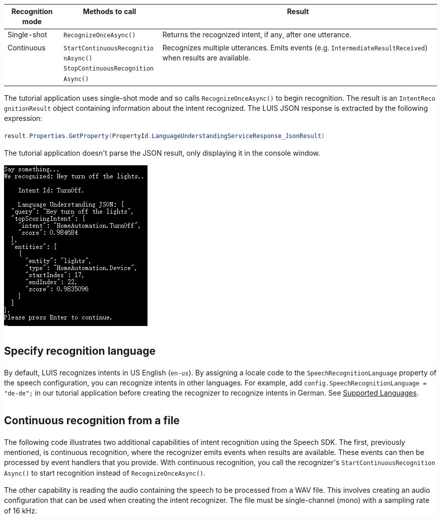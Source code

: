 |Recognition mode|Methods to call|Result|
|----------------|-----------------|---------|
|Single-shot|`RecognizeOnceAsync()`|Returns the recognized intent, if any, after one utterance.|
|Continuous|`StartContinuousRecognitionAsync()`<br>`StopContinuousRecognitionAsync()`|Recognizes multiple utterances. Emits events (e.g. `IntermediateResultReceived`) when results are available.|

The tutorial application uses single-shot mode and so calls `RecognizeOnceAsync()` to begin recognition. The result is an `IntentRecognitionResult` object containing information about the intent recognized. The LUIS JSON response is extracted by the following expression:

```csharp
result.Properties.GetProperty(PropertyId.LanguageUnderstandingServiceResponse_JsonResult)
```

The tutorial application doesn't parse the JSON result, only displaying it in the console window.

![LUIS recognition results](media/sdk/luis-results.png)

## Specify recognition language

By default, LUIS recognizes intents in US English (`en-us`). By assigning a locale code to the `SpeechRecognitionLanguage` property of the speech configuration, you can recognize intents in other languages. For example, add `config.SpeechRecognitionLanguage = "de-de";` in our tutorial application before creating the recognizer to recognize intents in German. See [Supported Languages](language-support.md#speech-to-text).

## Continuous recognition from a file

The following code illustrates two additional capabilities of intent recognition using the Speech SDK. The first, previously mentioned, is continuous recognition, where the recognizer emits events when results are available. These events can then be processed by event handlers that you provide. With continuous recognition, you call the recognizer's `StartContinuousRecognitionAsync()` to start recognition instead of `RecognizeOnceAsync()`.

The other capability is reading the audio containing the speech to be processed from a WAV file. This involves creating an audio configuration that can be used when creating the intent recognizer. The file must be single-channel (mono) with a sampling rate of 16 kHz.
